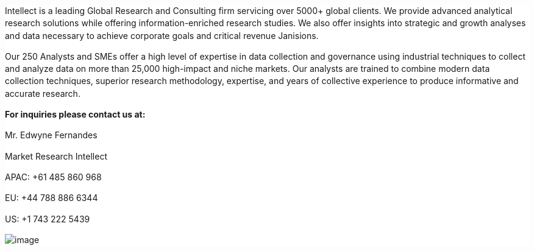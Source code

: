 Intellect is a leading Global Research and Consulting firm servicing over 5000+ global clients. We provide advanced analytical research solutions while offering information-enriched research studies.&nbsp;</span>We also offer insights into strategic and growth analyses and data necessary to achieve corporate goals and critical revenue Janisions.</p><p><span class="">Our 250 Analysts and SMEs offer a high level of expertise in data collection and governance using industrial techniques to collect and analyze data on more than 25,000 high-impact and niche markets. Our analysts are trained to combine modern data collection techniques, superior research methodology, expertise, and years of collective experience to produce informative and accurate research.</span></p><p><strong>For inquiries please contact us at:</strong></p><p>Mr. Edwyne Fernandes</p><p>Market Research Intellect</p><p>APAC: +61 485 860 968</p><p>EU: +44 788 886 6344</p><p>US: +1 743 222 5439</p>
![image](https://github.com/user-attachments/assets/4d871774-790c-4a0b-9a5f-f2951d257fa4)
